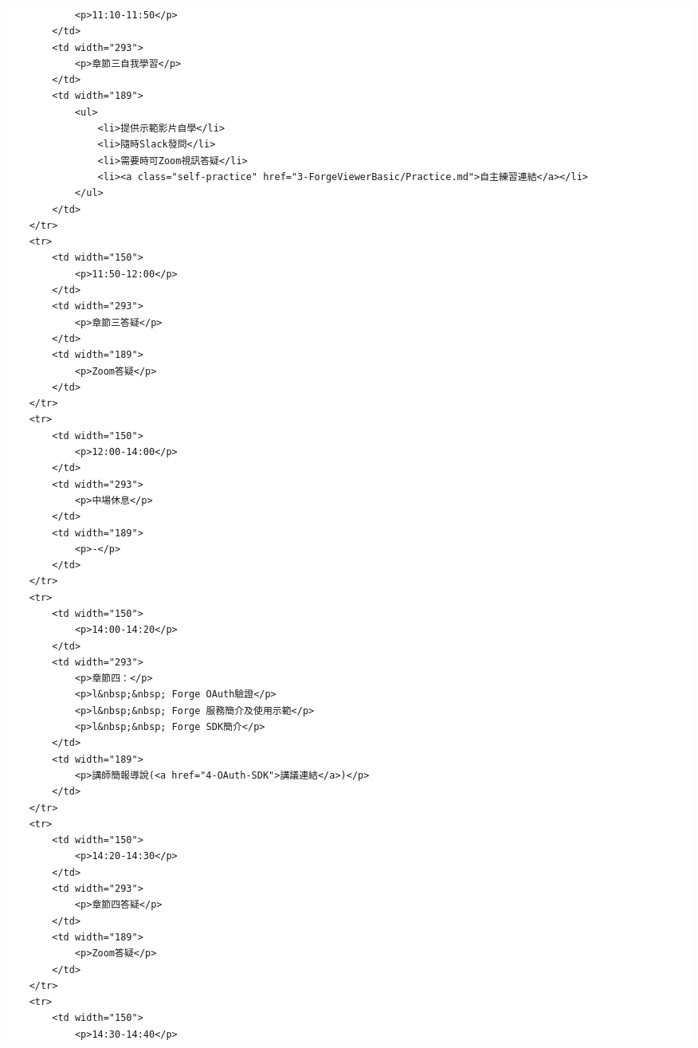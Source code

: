 				<p>11:10-11:50</p>
			</td>
			<td width="293">
				<p>章節三自我學習</p>
			</td>
			<td width="189">
				<ul>
					<li>提供示範影片自學</li>
					<li>隨時Slack發問</li>
					<li>需要時可Zoom視訊答疑</li>
					<li><a class="self-practice" href="3-ForgeViewerBasic/Practice.md">自主練習連結</a></li>
				</ul>
			</td>
		</tr>
		<tr>
			<td width="150">
				<p>11:50-12:00</p>
			</td>
			<td width="293">
				<p>章節三答疑</p>
			</td>
			<td width="189">
				<p>Zoom答疑</p>
			</td>
		</tr>
		<tr>
			<td width="150">
				<p>12:00-14:00</p>
			</td>
			<td width="293">
				<p>中場休息</p>
			</td>
			<td width="189">
				<p>-</p>
			</td>
		</tr>
		<tr>
			<td width="150">
				<p>14:00-14:20</p>
			</td>
			<td width="293">
				<p>章節四：</p>
				<p>l&nbsp;&nbsp; Forge OAuth驗證</p>
				<p>l&nbsp;&nbsp; Forge 服務簡介及使用示範</p>
				<p>l&nbsp;&nbsp; Forge SDK簡介</p>
			</td>
			<td width="189">
				<p>講師簡報導說(<a href="4-OAuth-SDK">講議連結</a>)</p>
			</td>
		</tr>
		<tr>
			<td width="150">
				<p>14:20-14:30</p>
			</td>
			<td width="293">
				<p>章節四答疑</p>
			</td>
			<td width="189">
				<p>Zoom答疑</p>
			</td>
		</tr>
		<tr>
			<td width="150">
				<p>14:30-14:40</p>